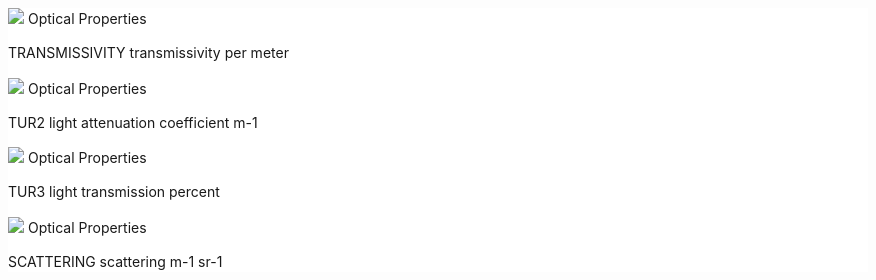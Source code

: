 ![](http://www.emodnet-physics.eu/map/includes/images/parameters/lightattenuation.png) <span>Optical Properties</span></td>

<td><span>TRANSMISSIVITY</span></td>

<td><span>transmissivity</span></td>

<td><span>per meter</span></td>

<td><span></span></td>

</tr>

<tr>

<td>

![](http://www.emodnet-physics.eu/map/includes/images/parameters/lightattenuation.png) <span>Optical Properties</span></td>

<td><span>TUR2</span></td>

<td><span>light attenuation coefficient</span></td>

<td><span>m-1</span></td>

<td><span></span></td>

</tr>

<tr>

<td>

![](http://www.emodnet-physics.eu/map/includes/images/parameters/lightattenuation.png) <span>Optical Properties</span></td>

<td><span>TUR3</span></td>

<td><span>light transmission</span></td>

<td><span>percent</span></td>

<td><span></span></td>

</tr>

<tr>

<td>

![](http://www.emodnet-physics.eu/map/includes/images/parameters/lightattenuation.png) <span>Optical Properties</span></td>

<td><span>SCATTERING</span></td>

<td><span>scattering</span></td>

<td><span>m-1 sr-1</span></td>

<td><span></span></td>

</tr>

<tr>

<td>
